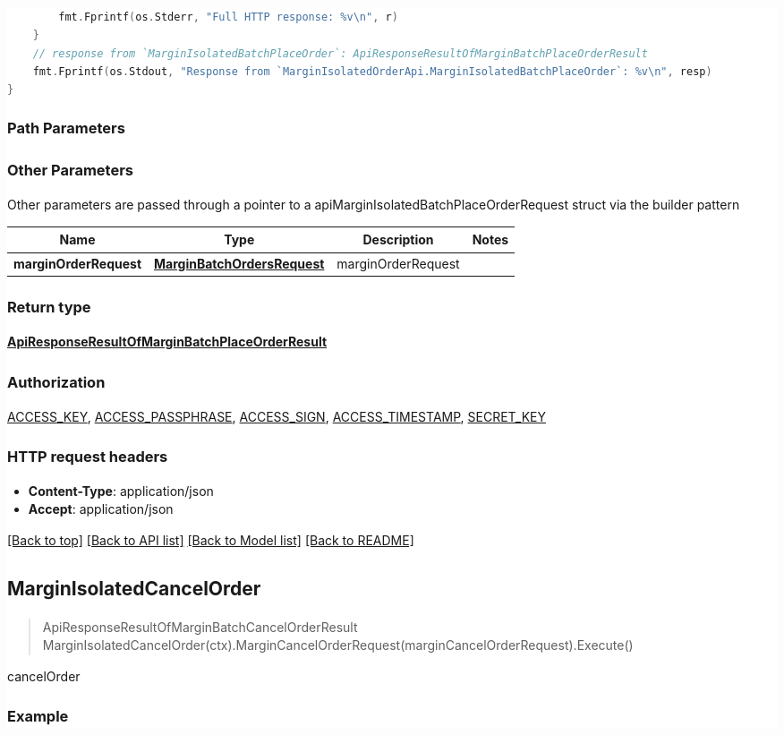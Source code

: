 ```go
        fmt.Fprintf(os.Stderr, "Full HTTP response: %v\n", r)
    }
    // response from `MarginIsolatedBatchPlaceOrder`: ApiResponseResultOfMarginBatchPlaceOrderResult
    fmt.Fprintf(os.Stdout, "Response from `MarginIsolatedOrderApi.MarginIsolatedBatchPlaceOrder`: %v\n", resp)
}
```

### Path Parameters



### Other Parameters

Other parameters are passed through a pointer to a apiMarginIsolatedBatchPlaceOrderRequest struct via the builder pattern


Name | Type | Description  | Notes
------------- | ------------- | ------------- | -------------
 **marginOrderRequest** | [**MarginBatchOrdersRequest**](MarginBatchOrdersRequest.md) | marginOrderRequest | 

### Return type

[**ApiResponseResultOfMarginBatchPlaceOrderResult**](ApiResponseResultOfMarginBatchPlaceOrderResult.md)

### Authorization

[ACCESS_KEY](../README.md#ACCESS_KEY), [ACCESS_PASSPHRASE](../README.md#ACCESS_PASSPHRASE), [ACCESS_SIGN](../README.md#ACCESS_SIGN), [ACCESS_TIMESTAMP](../README.md#ACCESS_TIMESTAMP), [SECRET_KEY](../README.md#SECRET_KEY)

### HTTP request headers

- **Content-Type**: application/json
- **Accept**: application/json

[[Back to top]](#) [[Back to API list]](../README.md#documentation-for-api-endpoints)
[[Back to Model list]](../README.md#documentation-for-models)
[[Back to README]](../README.md)


## MarginIsolatedCancelOrder

> ApiResponseResultOfMarginBatchCancelOrderResult MarginIsolatedCancelOrder(ctx).MarginCancelOrderRequest(marginCancelOrderRequest).Execute()

cancelOrder



### Example
